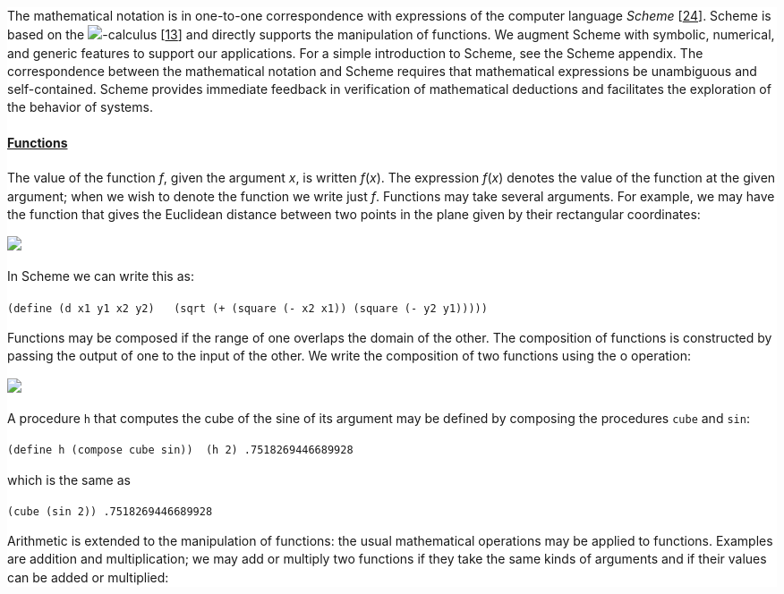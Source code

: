 The mathematical notation is in one-to-one correspondence with
expressions of the computer language
*Scheme* [[24](book-Z-H-80.html#cite{IEEE-Scheme-standard})]. Scheme is
based on the
![](chap1-Z-G-D-40.gif)-calculus [[13](book-Z-H-80.html#cite{Church})]
and directly supports the manipulation of functions. We augment Scheme
with symbolic, numerical, and generic features to support our
applications. For a simple introduction to Scheme, see the Scheme
appendix. The correspondence between the mathematical notation and
Scheme requires that mathematical expressions be unambiguous and
self-contained. Scheme provides immediate feedback in verification of
mathematical deductions and facilitates the exploration of the behavior
of systems.

#### [Functions](book-Z-H-4.html#%_toc_%_sec_Temp_448)

The value of the function *f*, given the argument *x*, is written
*f*(*x*). The expression *f*(*x*) denotes the value of the function at
the given argument; when we wish to denote the function we write just
*f*. Functions may take several arguments. For example, we may have the
function that gives the Euclidean distance between two points in the
plane given by their rectangular coordinates:

<div align="left">

![](notation-Z-G-1.gif)

</div>

In Scheme we can write this as:

`(define (d x1 y1 x2 y2)   (sqrt (+ (square (- x2 x1)) (square (- y2 y1))))) `

Functions may be composed if the range of one overlaps the domain of the
other. The composition of functions is constructed by passing the output
of one to the input of the other. We write the composition of two
functions using the o operation:

<div align="left">

![](notation-Z-G-2.gif)

</div>

A procedure `h` that computes the cube of the sine of its argument may
be defined by composing the procedures `cube` and `sin`:

`(define h (compose cube sin))  (h 2) .7518269446689928 `

which is the same as

`(cube (sin 2)) .7518269446689928 `

Arithmetic is extended to the manipulation of functions: the usual
mathematical operations may be applied to functions. Examples are
addition and multiplication; we may add or multiply two functions if
they take the same kinds of arguments and if their values can be added
or multiplied:
